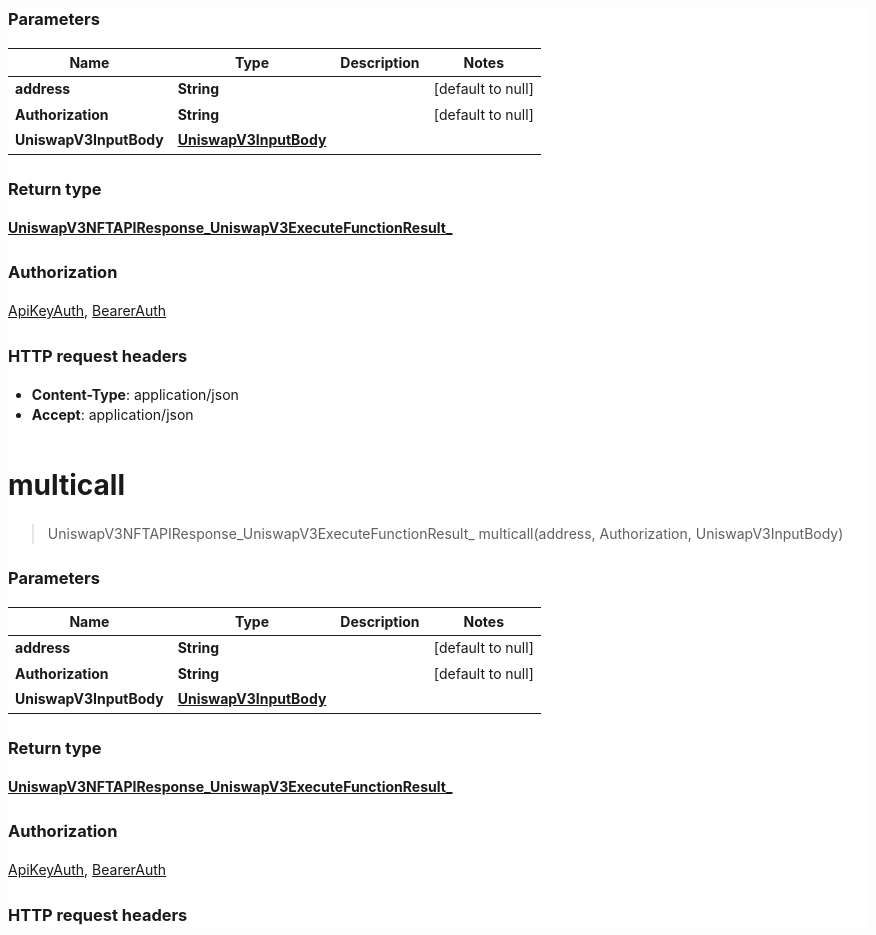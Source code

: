 

### Parameters

|Name | Type | Description  | Notes |
|------------- | ------------- | ------------- | -------------|
| **address** | **String**|  | [default to null] |
| **Authorization** | **String**|  | [default to null] |
| **UniswapV3InputBody** | [**UniswapV3InputBody**](../Models/UniswapV3InputBody.md)|  | |

### Return type

[**UniswapV3NFTAPIResponse_UniswapV3ExecuteFunctionResult_**](../Models/UniswapV3NFTAPIResponse_UniswapV3ExecuteFunctionResult_.md)

### Authorization

[ApiKeyAuth](../README.md#ApiKeyAuth), [BearerAuth](../README.md#BearerAuth)

### HTTP request headers

- **Content-Type**: application/json
- **Accept**: application/json

<a name="multicall"></a>
# **multicall**
> UniswapV3NFTAPIResponse_UniswapV3ExecuteFunctionResult_ multicall(address, Authorization, UniswapV3InputBody)



### Parameters

|Name | Type | Description  | Notes |
|------------- | ------------- | ------------- | -------------|
| **address** | **String**|  | [default to null] |
| **Authorization** | **String**|  | [default to null] |
| **UniswapV3InputBody** | [**UniswapV3InputBody**](../Models/UniswapV3InputBody.md)|  | |

### Return type

[**UniswapV3NFTAPIResponse_UniswapV3ExecuteFunctionResult_**](../Models/UniswapV3NFTAPIResponse_UniswapV3ExecuteFunctionResult_.md)

### Authorization

[ApiKeyAuth](../README.md#ApiKeyAuth), [BearerAuth](../README.md#BearerAuth)

### HTTP request headers
